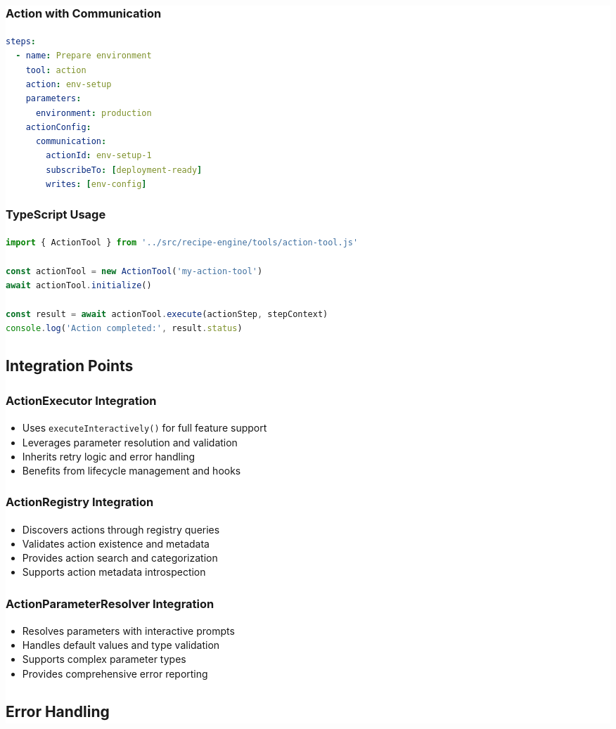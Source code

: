 ### Action with Communication

```yaml
steps:
  - name: Prepare environment
    tool: action
    action: env-setup
    parameters:
      environment: production
    actionConfig:
      communication:
        actionId: env-setup-1
        subscribeTo: [deployment-ready]
        writes: [env-config]
```

### TypeScript Usage

```typescript
import { ActionTool } from '../src/recipe-engine/tools/action-tool.js'

const actionTool = new ActionTool('my-action-tool')
await actionTool.initialize()

const result = await actionTool.execute(actionStep, stepContext)
console.log('Action completed:', result.status)
```

## Integration Points

### ActionExecutor Integration

- Uses `executeInteractively()` for full feature support
- Leverages parameter resolution and validation
- Inherits retry logic and error handling
- Benefits from lifecycle management and hooks

### ActionRegistry Integration

- Discovers actions through registry queries
- Validates action existence and metadata
- Provides action search and categorization
- Supports action metadata introspection

### ActionParameterResolver Integration

- Resolves parameters with interactive prompts
- Handles default values and type validation
- Supports complex parameter types
- Provides comprehensive error reporting

## Error Handling
